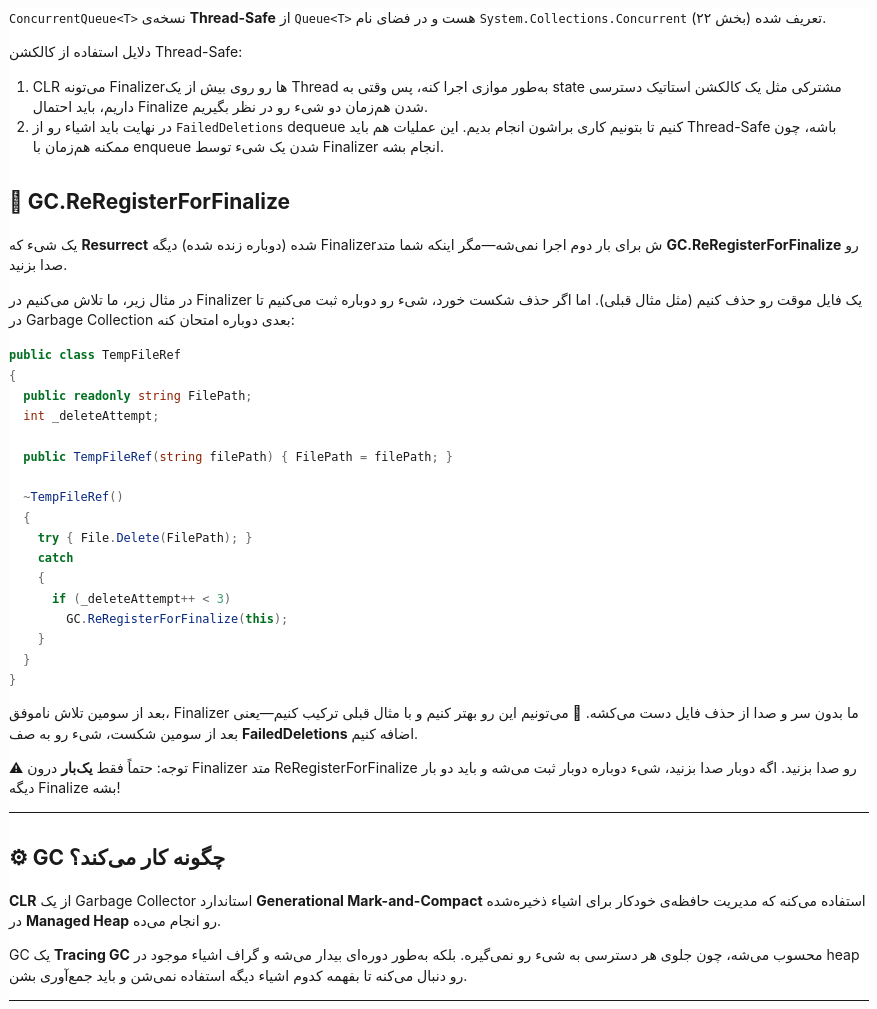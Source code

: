 `ConcurrentQueue<T>` نسخه‌ی **Thread-Safe** از `Queue<T>` هست و در فضای نام `System.Collections.Concurrent` تعریف شده (بخش ۲۲).

دلایل استفاده از کالکشن Thread-Safe:

1. CLR می‌تونه Finalizerها رو روی بیش از یک Thread به‌طور موازی اجرا کنه، پس وقتی به state مشترکی مثل یک کالکشن استاتیک دسترسی داریم، باید احتمال Finalize شدن هم‌زمان دو شیء رو در نظر بگیریم.
2. در نهایت باید اشیاء رو از `FailedDeletions` dequeue کنیم تا بتونیم کاری براشون انجام بدیم. این عملیات هم باید Thread-Safe باشه، چون ممکنه هم‌زمان با enqueue شدن یک شیء توسط Finalizer انجام بشه.
## 🔄 GC.ReRegisterForFinalize

یک شیء که **Resurrect** شده (دوباره زنده شده) دیگه Finalizerش برای بار دوم اجرا نمی‌شه—مگر اینکه شما متد **GC.ReRegisterForFinalize** رو صدا بزنید.

در مثال زیر، ما تلاش می‌کنیم در Finalizer یک فایل موقت رو حذف کنیم (مثل مثال قبلی). اما اگر حذف شکست خورد، شیء رو دوباره ثبت می‌کنیم تا در Garbage Collection بعدی دوباره امتحان کنه:

```csharp
public class TempFileRef
{
  public readonly string FilePath;
  int _deleteAttempt;

  public TempFileRef(string filePath) { FilePath = filePath; }

  ~TempFileRef()
  {
    try { File.Delete(FilePath); }
    catch
    {
      if (_deleteAttempt++ < 3)
        GC.ReRegisterForFinalize(this);
    }
  }
}
```

بعد از سومین تلاش ناموفق، Finalizer ما بدون سر و صدا از حذف فایل دست می‌کشه.
🔧 می‌تونیم این رو بهتر کنیم و با مثال قبلی ترکیب کنیم—یعنی بعد از سومین شکست، شیء رو به صف **FailedDeletions** اضافه کنیم.

⚠️ توجه:
حتماً فقط **یک‌بار** درون Finalizer متد ReRegisterForFinalize رو صدا بزنید.
اگه دوبار صدا بزنید، شیء دوباره دوبار ثبت می‌شه و باید دو بار دیگه Finalize بشه!

---

## ⚙️ GC چگونه کار می‌کند؟

**CLR** از یک Garbage Collector استاندارد **Generational Mark-and-Compact** استفاده می‌کنه که مدیریت حافظه‌ی خودکار برای اشیاء ذخیره‌شده در **Managed Heap** رو انجام می‌ده.

GC یک **Tracing GC** محسوب می‌شه، چون جلوی هر دسترسی به شیء رو نمی‌گیره. بلکه به‌طور دوره‌ای بیدار می‌شه و گراف اشیاء موجود در heap رو دنبال می‌کنه تا بفهمه کدوم اشیاء دیگه استفاده نمی‌شن و باید جمع‌آوری بشن.

---